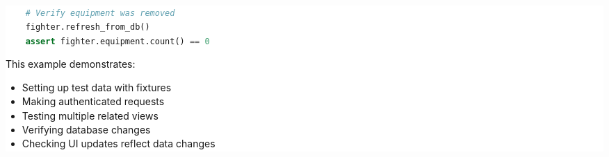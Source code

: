```python
    # Verify equipment was removed
    fighter.refresh_from_db()
    assert fighter.equipment.count() == 0
```

This example demonstrates:

- Setting up test data with fixtures
- Making authenticated requests
- Testing multiple related views
- Verifying database changes
- Checking UI updates reflect data changes
